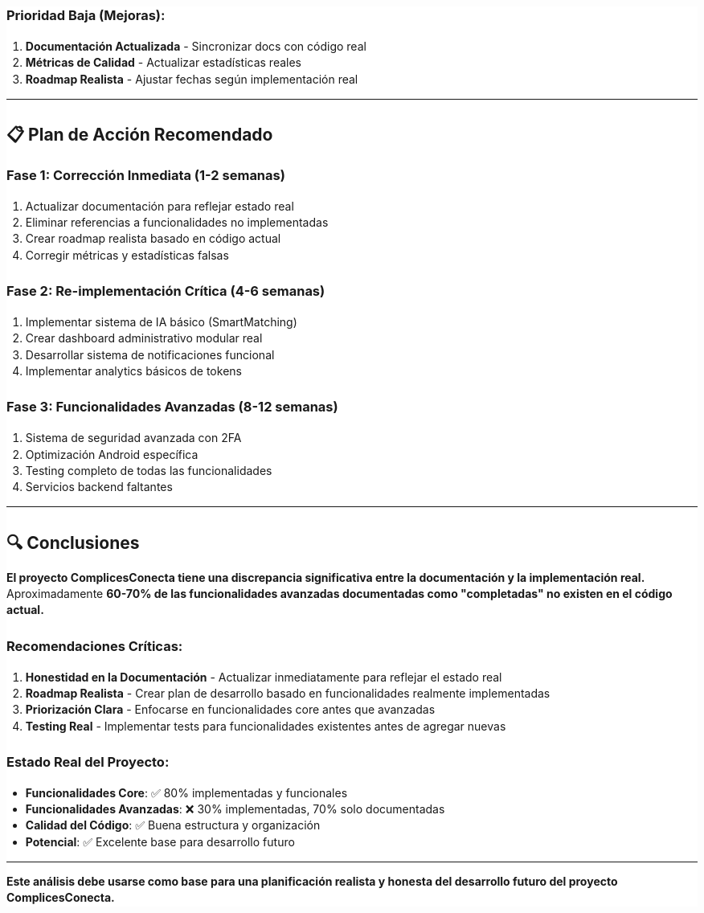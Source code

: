 ### **Prioridad Baja (Mejoras):**
1. **Documentación Actualizada** - Sincronizar docs con código real
2. **Métricas de Calidad** - Actualizar estadísticas reales
3. **Roadmap Realista** - Ajustar fechas según implementación real

---

## 📋 **Plan de Acción Recomendado**

### **Fase 1: Corrección Inmediata (1-2 semanas)**
1. Actualizar documentación para reflejar estado real
2. Eliminar referencias a funcionalidades no implementadas
3. Crear roadmap realista basado en código actual
4. Corregir métricas y estadísticas falsas

### **Fase 2: Re-implementación Crítica (4-6 semanas)**
1. Implementar sistema de IA básico (SmartMatching)
2. Crear dashboard administrativo modular real
3. Desarrollar sistema de notificaciones funcional
4. Implementar analytics básicos de tokens

### **Fase 3: Funcionalidades Avanzadas (8-12 semanas)**
1. Sistema de seguridad avanzada con 2FA
2. Optimización Android específica
3. Testing completo de todas las funcionalidades
4. Servicios backend faltantes

---

## 🔍 **Conclusiones**

**El proyecto ComplicesConecta tiene una discrepancia significativa entre la documentación y la implementación real.** Aproximadamente **60-70% de las funcionalidades avanzadas documentadas como "completadas" no existen en el código actual.**

### **Recomendaciones Críticas:**
1. **Honestidad en la Documentación** - Actualizar inmediatamente para reflejar el estado real
2. **Roadmap Realista** - Crear plan de desarrollo basado en funcionalidades realmente implementadas
3. **Priorización Clara** - Enfocarse en funcionalidades core antes que avanzadas
4. **Testing Real** - Implementar tests para funcionalidades existentes antes de agregar nuevas

### **Estado Real del Proyecto:**
- **Funcionalidades Core**: ✅ 80% implementadas y funcionales
- **Funcionalidades Avanzadas**: ❌ 30% implementadas, 70% solo documentadas
- **Calidad del Código**: ✅ Buena estructura y organización
- **Potencial**: ✅ Excelente base para desarrollo futuro

---

**Este análisis debe usarse como base para una planificación realista y honesta del desarrollo futuro del proyecto ComplicesConecta.**
